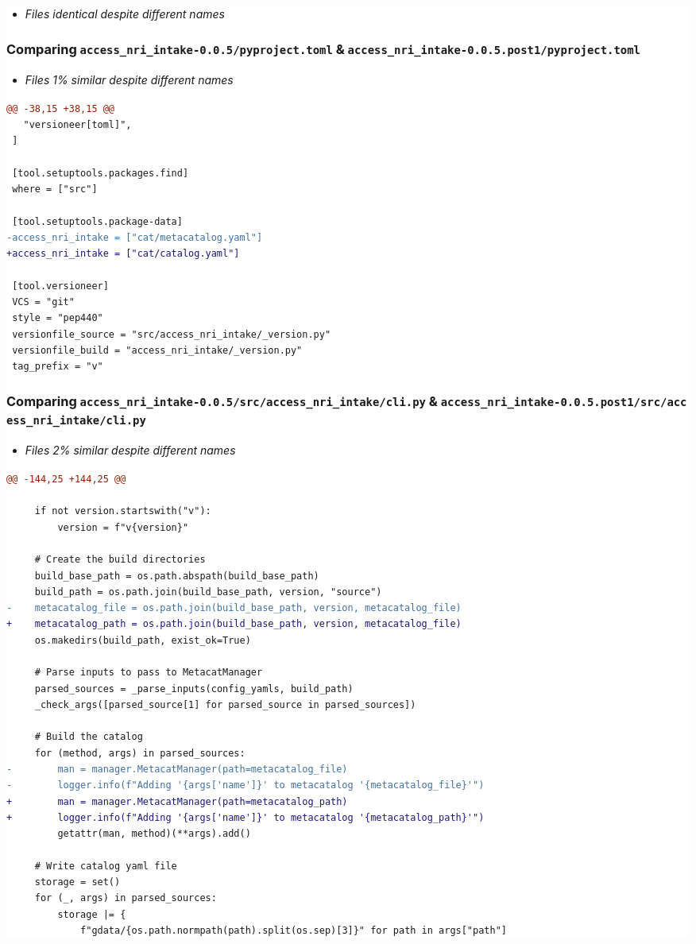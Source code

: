  * *Files identical despite different names*

### Comparing `access_nri_intake-0.0.5/pyproject.toml` & `access_nri_intake-0.0.5.post1/pyproject.toml`

 * *Files 1% similar despite different names*

```diff
@@ -38,15 +38,15 @@
   "versioneer[toml]",
 ]
 
 [tool.setuptools.packages.find]
 where = ["src"]
 
 [tool.setuptools.package-data]
-access_nri_intake = ["cat/metacatalog.yaml"]
+access_nri_intake = ["cat/catalog.yaml"]
 
 [tool.versioneer]
 VCS = "git"
 style = "pep440"
 versionfile_source = "src/access_nri_intake/_version.py"
 versionfile_build = "access_nri_intake/_version.py"
 tag_prefix = "v"
```

### Comparing `access_nri_intake-0.0.5/src/access_nri_intake/cli.py` & `access_nri_intake-0.0.5.post1/src/access_nri_intake/cli.py`

 * *Files 2% similar despite different names*

```diff
@@ -144,25 +144,25 @@
 
     if not version.startswith("v"):
         version = f"v{version}"
 
     # Create the build directories
     build_base_path = os.path.abspath(build_base_path)
     build_path = os.path.join(build_base_path, version, "source")
-    metacatalog_file = os.path.join(build_base_path, version, metacatalog_file)
+    metacatalog_path = os.path.join(build_base_path, version, metacatalog_file)
     os.makedirs(build_path, exist_ok=True)
 
     # Parse inputs to pass to MetacatManager
     parsed_sources = _parse_inputs(config_yamls, build_path)
     _check_args([parsed_source[1] for parsed_source in parsed_sources])
 
     # Build the catalog
     for (method, args) in parsed_sources:
-        man = manager.MetacatManager(path=metacatalog_file)
-        logger.info(f"Adding '{args['name']}' to metacatalog '{metacatalog_file}'")
+        man = manager.MetacatManager(path=metacatalog_path)
+        logger.info(f"Adding '{args['name']}' to metacatalog '{metacatalog_path}'")
         getattr(man, method)(**args).add()
 
     # Write catalog yaml file
     storage = set()
     for (_, args) in parsed_sources:
         storage |= {
             f"gdata/{os.path.normpath(path).split(os.sep)[3]}" for path in args["path"]
```
